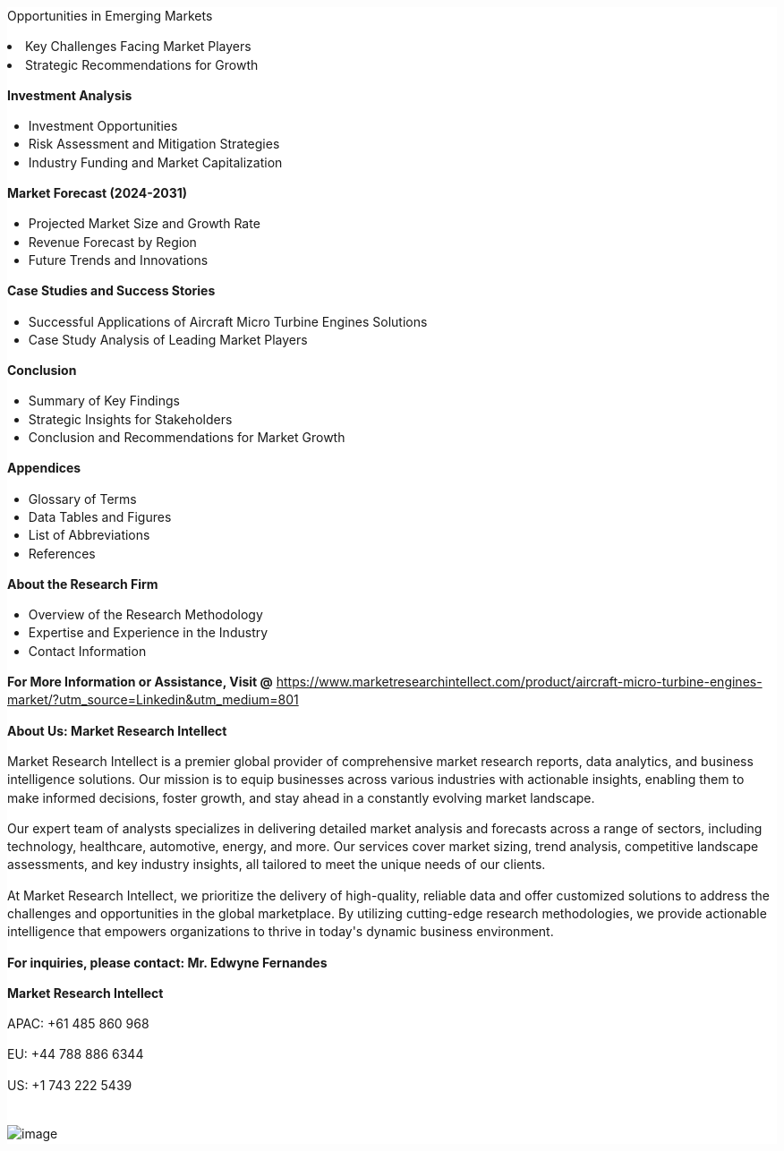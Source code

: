 Opportunities in Emerging Markets</li><li>Key Challenges Facing Market Players</li><li>Strategic Recommendations for Growth</li></ul><p><strong>Investment Analysis</strong></p><ul><li>Investment Opportunities</li><li>Risk Assessment and Mitigation Strategies</li><li>Industry Funding and Market Capitalization</li></ul><p><strong>Market Forecast (2024-2031)</strong></p><ul><li>Projected Market Size and Growth Rate</li><li>Revenue Forecast by Region</li><li>Future Trends and Innovations</li></ul><p><strong>Case Studies and Success Stories</strong></p><ul><li>Successful Applications of Aircraft Micro Turbine Engines Solutions</li><li>Case Study Analysis of Leading Market Players</li></ul><p><strong>Conclusion</strong></p><ul><li>Summary of Key Findings</li><li>Strategic Insights for Stakeholders</li><li>Conclusion and Recommendations for Market Growth</li></ul><p><strong>Appendices</strong></p><ul><li>Glossary of Terms</li><li>Data Tables and Figures</li><li>List of Abbreviations</li><li>References</li></ul><p><strong>About the Research Firm</strong></p><ul><li>Overview of the Research Methodology</li><li>Expertise and Experience in the Industry</li><li>Contact Information</li></ul></div><div class="article-main__content" data-test-id="publishing-text-block"><p><span class="font-[700]"><strong>For More Information or Assistance, Visit @</strong>&nbsp;<a href="https://www.marketresearchintellect.com/product/aircraft-micro-turbine-engines-market/?utm_source=Linkedin&utm_medium=801">https://www.marketresearchintellect.com/product/aircraft-micro-turbine-engines-market/?utm_source=Linkedin&utm_medium=801</a></span></p><p><strong>About Us: Market Research Intellect</strong></p><p>Market Research Intellect is a premier global provider of comprehensive market research reports, data analytics, and business intelligence solutions. Our mission is to equip businesses across various industries with actionable insights, enabling them to make informed decisions, foster growth, and stay ahead in a constantly evolving market landscape.</p><p>Our expert team of analysts specializes in delivering detailed market analysis and forecasts across a range of sectors, including technology, healthcare, automotive, energy, and more. Our services cover market sizing, trend analysis, competitive landscape assessments, and key industry insights, all tailored to meet the unique needs of our clients.</p><p>At Market Research Intellect, we prioritize the delivery of high-quality, reliable data and offer customized solutions to address the challenges and opportunities in the global marketplace. By utilizing cutting-edge research methodologies, we provide actionable intelligence that empowers organizations to thrive in today's dynamic business environment.</p><p><strong>For inquiries, please contact: Mr. Edwyne Fernandes</strong></p><p><strong>Market Research Intellect</strong></p><p>APAC: +61 485 860 968</p><p>EU: +44 788 886 6344</p><p>US: +1 743 222 5439</p></div><div class="article-main__content" data-test-id="publishing-text-block">&nbsp;</div>
![image](https://github.com/user-attachments/assets/bbd177c0-ff29-4744-83a9-733f869dffa0)
